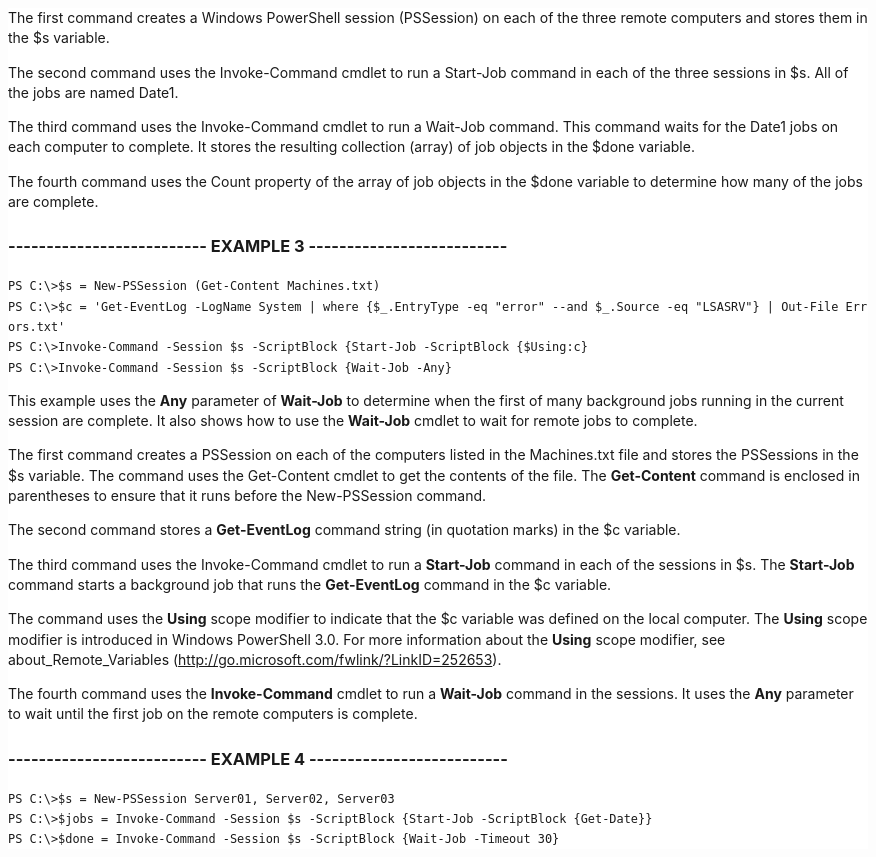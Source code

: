 The first command creates a Windows PowerShell session (PSSession) on each of the three remote computers and stores them in the $s variable.

The second command uses the Invoke-Command cmdlet to run a Start-Job command in each of the three sessions in $s.
All of the jobs are named Date1.

The third command uses the Invoke-Command cmdlet to run a Wait-Job command.
This command waits for the Date1 jobs on each computer to complete.
It stores the resulting collection (array) of job objects in the $done variable.

The fourth command uses the Count property of the array of job objects in the $done variable to determine how many of the jobs are complete.

### -------------------------- EXAMPLE 3 --------------------------
```
PS C:\>$s = New-PSSession (Get-Content Machines.txt)
PS C:\>$c = 'Get-EventLog -LogName System | where {$_.EntryType -eq "error" --and $_.Source -eq "LSASRV"} | Out-File Errors.txt'
PS C:\>Invoke-Command -Session $s -ScriptBlock {Start-Job -ScriptBlock {$Using:c}
PS C:\>Invoke-Command -Session $s -ScriptBlock {Wait-Job -Any}
```

This example uses the **Any** parameter of **Wait-Job** to determine when the first of many background jobs running in the current session are complete.
It also shows how to use the **Wait-Job** cmdlet to wait for remote jobs to complete.

The first command creates a PSSession on each of the computers listed in the Machines.txt file and stores the PSSessions in the $s variable.
The command uses the Get-Content cmdlet to get the contents of the file.
The **Get-Content** command is enclosed in parentheses to ensure that it runs before the New-PSSession command.

The second command stores a **Get-EventLog** command string (in quotation marks) in the $c variable.

The third command uses the Invoke-Command cmdlet to run a **Start-Job** command in each of the sessions in $s.
The **Start-Job** command starts a background job that runs the **Get-EventLog** command in the $c variable.

The command uses the **Using** scope modifier to indicate that the $c variable was defined on the local computer.
The **Using** scope modifier is introduced in Windows PowerShell 3.0.
For more information about the **Using** scope modifier, see about_Remote_Variables (http://go.microsoft.com/fwlink/?LinkID=252653).

The fourth command uses the **Invoke-Command** cmdlet to run a **Wait-Job** command in the sessions.
It uses the **Any** parameter to wait until the first job on the remote computers is complete.

### -------------------------- EXAMPLE 4 --------------------------
```
PS C:\>$s = New-PSSession Server01, Server02, Server03
PS C:\>$jobs = Invoke-Command -Session $s -ScriptBlock {Start-Job -ScriptBlock {Get-Date}}
PS C:\>$done = Invoke-Command -Session $s -ScriptBlock {Wait-Job -Timeout 30}
```
